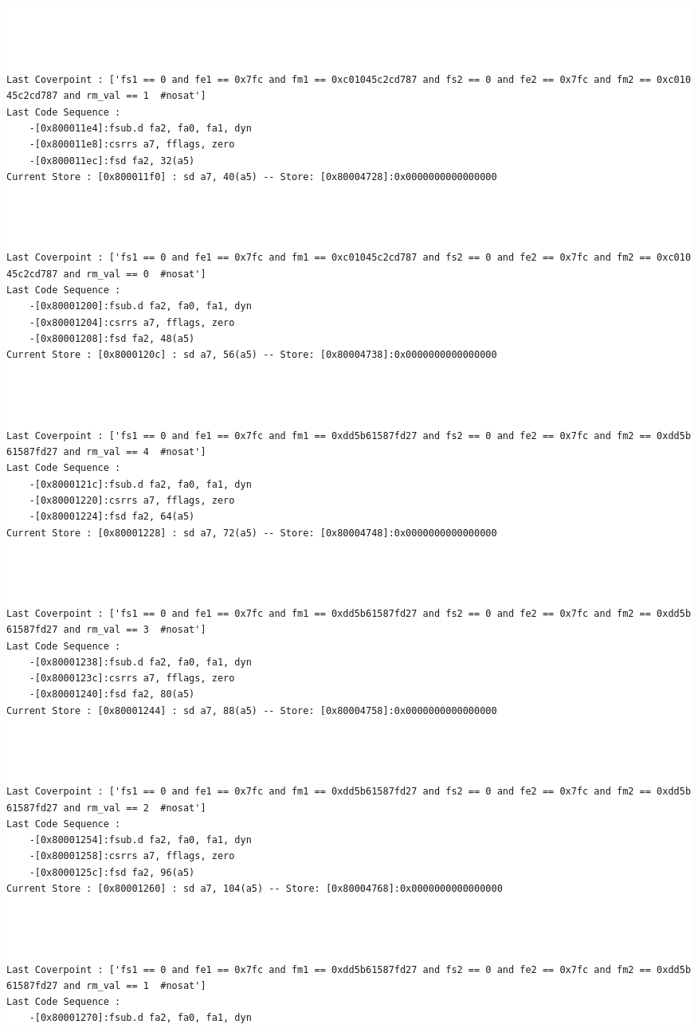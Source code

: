 ```




Last Coverpoint : ['fs1 == 0 and fe1 == 0x7fc and fm1 == 0xc01045c2cd787 and fs2 == 0 and fe2 == 0x7fc and fm2 == 0xc01045c2cd787 and rm_val == 1  #nosat']
Last Code Sequence : 
	-[0x800011e4]:fsub.d fa2, fa0, fa1, dyn
	-[0x800011e8]:csrrs a7, fflags, zero
	-[0x800011ec]:fsd fa2, 32(a5)
Current Store : [0x800011f0] : sd a7, 40(a5) -- Store: [0x80004728]:0x0000000000000000




Last Coverpoint : ['fs1 == 0 and fe1 == 0x7fc and fm1 == 0xc01045c2cd787 and fs2 == 0 and fe2 == 0x7fc and fm2 == 0xc01045c2cd787 and rm_val == 0  #nosat']
Last Code Sequence : 
	-[0x80001200]:fsub.d fa2, fa0, fa1, dyn
	-[0x80001204]:csrrs a7, fflags, zero
	-[0x80001208]:fsd fa2, 48(a5)
Current Store : [0x8000120c] : sd a7, 56(a5) -- Store: [0x80004738]:0x0000000000000000




Last Coverpoint : ['fs1 == 0 and fe1 == 0x7fc and fm1 == 0xdd5b61587fd27 and fs2 == 0 and fe2 == 0x7fc and fm2 == 0xdd5b61587fd27 and rm_val == 4  #nosat']
Last Code Sequence : 
	-[0x8000121c]:fsub.d fa2, fa0, fa1, dyn
	-[0x80001220]:csrrs a7, fflags, zero
	-[0x80001224]:fsd fa2, 64(a5)
Current Store : [0x80001228] : sd a7, 72(a5) -- Store: [0x80004748]:0x0000000000000000




Last Coverpoint : ['fs1 == 0 and fe1 == 0x7fc and fm1 == 0xdd5b61587fd27 and fs2 == 0 and fe2 == 0x7fc and fm2 == 0xdd5b61587fd27 and rm_val == 3  #nosat']
Last Code Sequence : 
	-[0x80001238]:fsub.d fa2, fa0, fa1, dyn
	-[0x8000123c]:csrrs a7, fflags, zero
	-[0x80001240]:fsd fa2, 80(a5)
Current Store : [0x80001244] : sd a7, 88(a5) -- Store: [0x80004758]:0x0000000000000000




Last Coverpoint : ['fs1 == 0 and fe1 == 0x7fc and fm1 == 0xdd5b61587fd27 and fs2 == 0 and fe2 == 0x7fc and fm2 == 0xdd5b61587fd27 and rm_val == 2  #nosat']
Last Code Sequence : 
	-[0x80001254]:fsub.d fa2, fa0, fa1, dyn
	-[0x80001258]:csrrs a7, fflags, zero
	-[0x8000125c]:fsd fa2, 96(a5)
Current Store : [0x80001260] : sd a7, 104(a5) -- Store: [0x80004768]:0x0000000000000000




Last Coverpoint : ['fs1 == 0 and fe1 == 0x7fc and fm1 == 0xdd5b61587fd27 and fs2 == 0 and fe2 == 0x7fc and fm2 == 0xdd5b61587fd27 and rm_val == 1  #nosat']
Last Code Sequence : 
	-[0x80001270]:fsub.d fa2, fa0, fa1, dyn
```